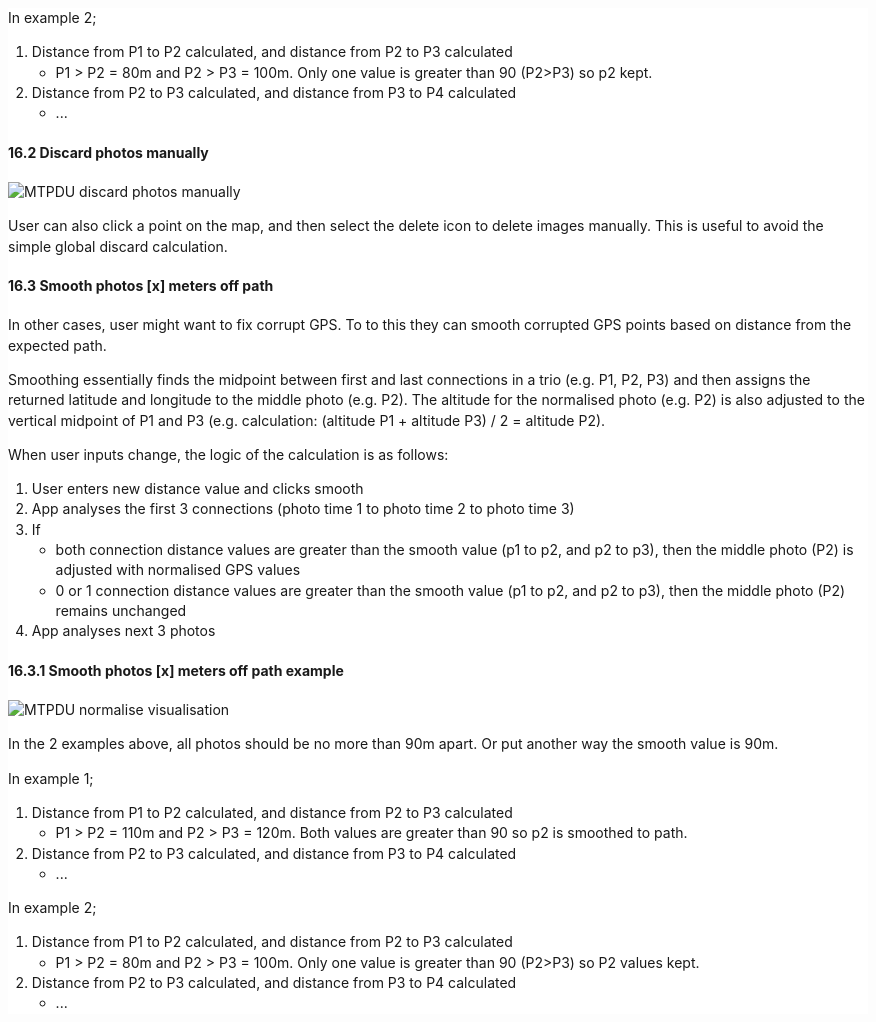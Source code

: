In example 2;

1. Distance from P1 to P2 calculated, and distance from P2 to P3 calculated
   * P1 &gt; P2 = 80m and P2 &gt; P3 = 100m. Only one value is greater than 90 \(P2&gt;P3\) so p2 kept.
2. Distance from P2 to P3 calculated, and distance from P3 to P4 calculated
   * ...

#### 16.2 Discard photos manually

![MTPDU discard photos manually](../../.gitbook/assets/process-image-outliers-manual-delete.png)

User can also click a point on the map, and then select the delete icon to delete images manually. This is useful to avoid the simple global discard calculation.

#### 16.3 Smooth photos \[x\] meters off path

In other cases, user might want to fix corrupt GPS. To to this they can smooth corrupted GPS points based on distance from the expected path.

Smoothing essentially finds the midpoint between first and last connections in a trio \(e.g. P1, P2, P3\) and then assigns the returned latitude and longitude to the middle photo \(e.g. P2\). The altitude for the normalised photo \(e.g. P2\) is also adjusted to the vertical midpoint of P1 and P3 \(e.g. calculation: \(altitude P1 + altitude P3\) / 2 = altitude P2\).

When user inputs change, the logic of the calculation is as follows:

1. User enters new distance value and clicks smooth
2. App analyses the first 3 connections \(photo time 1 to photo time 2 to photo time 3\)
3. If
   * both connection distance values are greater than the smooth value \(p1 to p2, and p2 to p3\), then the middle photo \(P2\) is adjusted with normalised GPS values
   * 0 or 1 connection distance values are greater than the smooth value \(p1 to p2, and p2 to p3\), then the middle photo \(P2\) remains unchanged
4. App analyses next 3 photos

#### 16.3.1 Smooth photos \[x\] meters off path example

![MTPDU normalise visualisation](../../.gitbook/assets/normalisation-viz.jpg)

In the 2 examples above, all photos should be no more than 90m apart. Or put another way the smooth value is 90m.

In example 1;

1. Distance from P1 to P2 calculated, and distance from P2 to P3 calculated
   * P1 &gt; P2 = 110m and P2 &gt; P3 = 120m. Both values are greater than 90 so p2 is smoothed to path.
2. Distance from P2 to P3 calculated, and distance from P3 to P4 calculated
   * ...

In example 2;

1. Distance from P1 to P2 calculated, and distance from P2 to P3 calculated
   * P1 &gt; P2 = 80m and P2 &gt; P3 = 100m. Only one value is greater than 90 \(P2&gt;P3\) so P2 values kept.
2. Distance from P2 to P3 calculated, and distance from P3 to P4 calculated
   * ...

